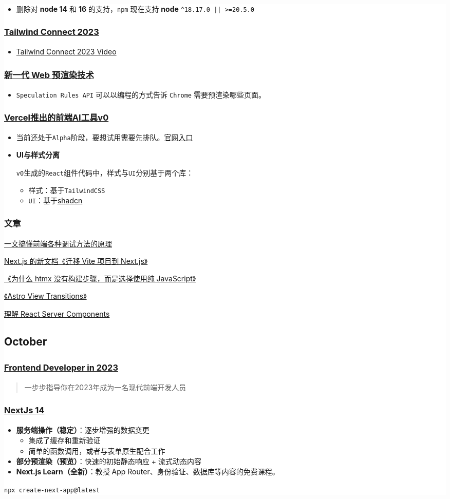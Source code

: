 - 删除对 **node 14** 和 **16** 的支持，`npm`  现在支持 **node** `^18.17.0 || >=20.5.0`

### [Tailwind Connect 2023](https://tailwindcss.com/blog/2023-07-18-tailwind-connect-2023-recap)

- [Tailwind Connect 2023 Video](https://www.youtube.com/watch?v=CLkxRnRQtDE&t=2146s)

### [新一代 Web 预渲染技术](https://zhuanlan.zhihu.com/p/655272933)

- `Speculation Rules API` 可以以编程的方式告诉 `Chrome` 需要预渲染哪些页面。

### [Vercel推出的前端AI工具v0](https://zhuanlan.zhihu.com/p/656872919)

- 当前还处于`Alpha`阶段，要想试用需要先排队。[官网入口](https://v0.dev/)

- **UI与样式分离**

  `v0`生成的`React`组件代码中，样式与`UI`分别基于两个库：

  - 样式：基于`TailwindCSS`
  - `UI`：基于[shadcn](https://link.zhihu.com/?target=https%3A//ui.shadcn.com/)

### 文章

[一文搞懂前端各种调试方法的原理](https://mp.weixin.qq.com/s?__biz=MzI2MjcxNTQ0Nw==&mid=2247504875&idx=1&sn=0a7bee7c6b0a278c7e22d71c66d551db&scene=21#wechat_redirect)

[Next.js 的新文档《迁移 Vite 项目到 Next.js》](https://nextjs.org/docs/app/building-your-application/upgrading/from-vite)

[《为什么 htmx 没有构建步骤，而是选择使用纯 JavaScript》](https://htmx.org/essays/no-build-step/)

[《Astro View Transitions》](https://developer.chrome.com/blog/astro-view-transitions/)

[理解 React Server Components](https://www.joshwcomeau.com/react/server-components/)

## October

### [Frontend Developer in 2023](https://roadmap.sh/frontend)

> 一步步指导你在2023年成为一名现代前端开发人员

### [NextJs 14](https://nextjs.org/blog/next-14)

- **服务端操作（稳定）**：逐步增强的数据变更
  - 集成了缓存和重新验证
  - 简单的函数调用，或者与表单原生配合工作
- **部分预渲染（预览）**：快速的初始静态响应 + 流式动态内容
- **Next.js Learn（全新）**：教授 App Router、身份验证、数据库等内容的免费课程。

```bash
npx create-next-app@latest
```
